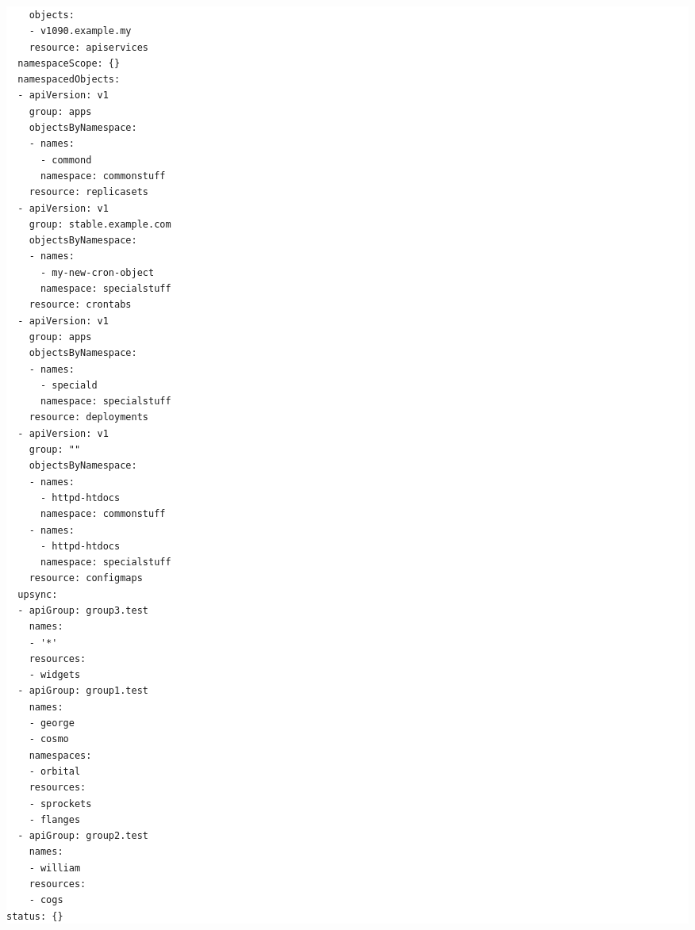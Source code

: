 ``` { .bash .no-copy }
    objects:
    - v1090.example.my
    resource: apiservices
  namespaceScope: {}
  namespacedObjects:
  - apiVersion: v1
    group: apps
    objectsByNamespace:
    - names:
      - commond
      namespace: commonstuff
    resource: replicasets
  - apiVersion: v1
    group: stable.example.com
    objectsByNamespace:
    - names:
      - my-new-cron-object
      namespace: specialstuff
    resource: crontabs
  - apiVersion: v1
    group: apps
    objectsByNamespace:
    - names:
      - speciald
      namespace: specialstuff
    resource: deployments
  - apiVersion: v1
    group: ""
    objectsByNamespace:
    - names:
      - httpd-htdocs
      namespace: commonstuff
    - names:
      - httpd-htdocs
      namespace: specialstuff
    resource: configmaps
  upsync:
  - apiGroup: group3.test
    names:
    - '*'
    resources:
    - widgets
  - apiGroup: group1.test
    names:
    - george
    - cosmo
    namespaces:
    - orbital
    resources:
    - sprockets
    - flanges
  - apiGroup: group2.test
    names:
    - william
    resources:
    - cogs
status: {}
```
